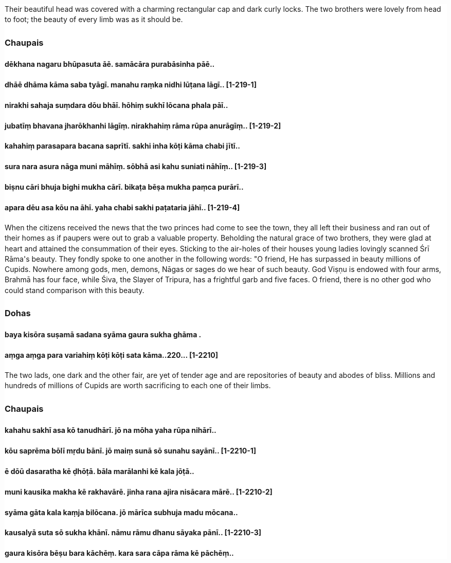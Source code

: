 Their beautiful head was covered with a charming rectangular cap and dark curly locks. The two brothers were lovely from head to foot; the beauty of every limb was as it should be.

### Chaupais

#### dēkhana nagaru bhūpasuta āē. samācāra purabāsinha pāē..
#### dhāē dhāma kāma saba tyāgī. manahu raṃka nidhi lūṭana lāgī.. [1-219-1]
#### nirakhi sahaja suṃdara dōu bhāī. hōhiṃ sukhī lōcana phala pāī..
#### jubatīṃ bhavana jharōkhanhi lāgīṃ. nirakhahiṃ rāma rūpa anurāgīṃ.. [1-219-2]
#### kahahiṃ parasapara bacana saprītī. sakhi inha kōṭi kāma chabi jītī..
#### sura nara asura nāga muni māhīṃ. sōbhā asi kahu suniati nāhīṃ.. [1-219-3]
#### biṣnu cāri bhuja bighi mukha cārī. bikaṭa bēṣa mukha paṃca purārī..
#### apara dēu asa kōu na āhī. yaha chabi sakhi paṭataria jāhī.. [1-219-4]

When the citizens received the news that the two princes had come to see the town, they all left their business and ran out of their homes as if paupers were out to grab a valuable property. Beholding the natural grace of two brothers, they were glad at heart and attained the consummation of their eyes. Sticking to the air-holes of their houses young ladies lovingly scanned Śrī Rāma's beauty. They fondly spoke to one another in the following words: "O friend, He has surpassed in beauty millions of Cupids. Nowhere among gods, men, demons, Nāgas or sages do we hear of such beauty. God Viṣṇu is endowed with four arms, Brahmā has four face, while Śiva, the Slayer of Tripura, has a frightful garb and five faces. O friend, there is no other god who could stand comparison with this beauty.

### Dohas

#### baya kisōra suṣamā sadana syāma gaura sukha ghāma .
#### aṃga aṃga para variahiṃ kōṭi kōṭi sata kāma..220... [1-2210]

The two lads, one dark and the other fair, are yet of tender age and are repositories of beauty and abodes of bliss. Millions and hundreds of millions of Cupids are worth sacrificing to each one of their limbs.

### Chaupais

#### kahahu sakhī asa kō tanudhārī. jō na mōha yaha rūpa nihārī..
#### kōu saprēma bōlī mṛdu bānī. jō maiṃ sunā sō sunahu sayānī.. [1-2210-1]
#### ē dōū dasaratha kē ḍhōṭā. bāla marālanhi kē kala jōṭā..
#### muni kausika makha kē rakhavārē. jinha rana ajira nisācara mārē.. [1-2210-2]
#### syāma gāta kala kaṃja bilōcana. jō mārīca subhuja madu mōcana..
#### kausalyā suta sō sukha khānī. nāmu rāmu dhanu sāyaka pānī.. [1-2210-3]
#### gaura kisōra bēṣu bara kāchēṃ. kara sara cāpa rāma kē pāchēṃ..